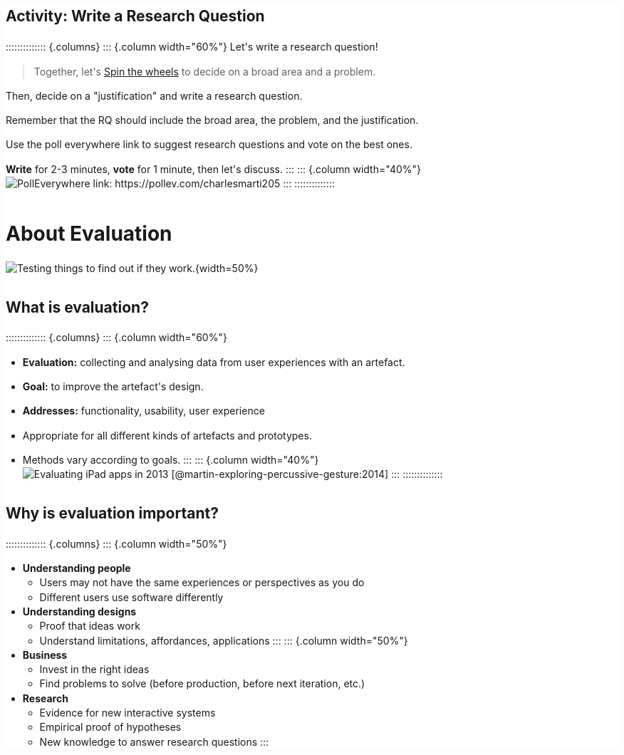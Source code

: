 ## Activity: Write a Research Question

:::::::::::::: {.columns}
::: {.column width="60%"}
Let's write a research question!

> Together, let's [Spin the wheels](https://spinthewheel.io/wheels/6QtocP77prRkdHZ66s0hcz0xJmU9MA==) to decide on a broad area and a problem.

Then, decide on a "justification" and write a research question.

Remember that the RQ should include the broad area, the problem, and the justification. 

Use the poll everywhere link to suggest research questions and vote on the best ones.

**Write** for 2-3 minutes, **vote** for 1 minute, then let's discuss.
:::
::: {.column width="40%"}
![PollEverywhere link: <https://pollev.com/charlesmarti205>](img/polleverywhere-charles-qr.png)
:::
::::::::::::::


# About Evaluation

![Testing things to find out if they work.](img/microjam-evaluation.jpg){width=50%}

## What is evaluation?

:::::::::::::: {.columns}
::: {.column width="60%"}
- **Evaluation:** collecting and analysing data from user experiences with an artefact.

- **Goal:** to improve the artefact's design.
- **Addresses:** functionality, usability, user experience
- Appropriate for all different kinds of artefacts and prototypes.
- Methods vary according to goals.
:::
::: {.column width="40%"}
![Evaluating iPad apps in 2013 [@martin-exploring-percussive-gesture:2014]](img/evaluation-metatone-2013.jpg)
:::
::::::::::::::

## Why is evaluation important?

:::::::::::::: {.columns}
::: {.column width="50%"}
- **Understanding people**
    - Users may not have the same experiences or perspectives as you do
    - Different users use software differently
- **Understanding designs**
    - Proof that ideas work
    - Understand limitations, affordances, applications
:::
::: {.column width="50%"}
- **Business**
    - Invest in the right ideas
    - Find problems to solve (before production, before next iteration, etc.)
- **Research**
    - Evidence for new interactive systems
    - Empirical proof of hypotheses
    - New knowledge to answer research questions
:::